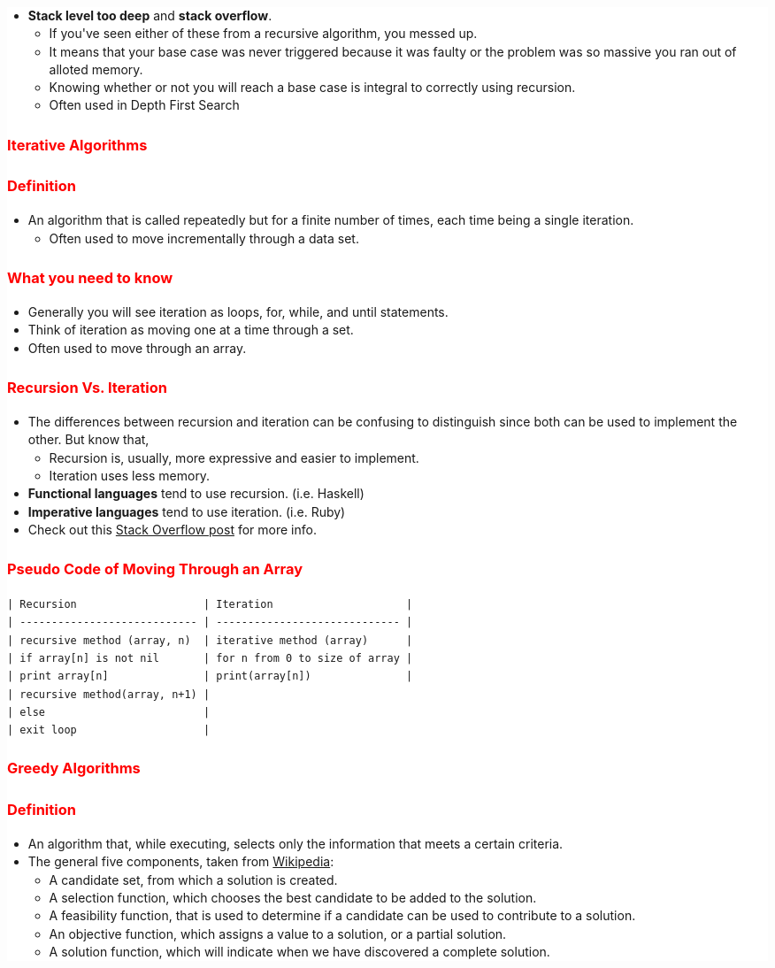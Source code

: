 -   **Stack level too deep** and **stack overflow**.
    -   If you've seen either of these from a recursive algorithm, you messed up.
    -   It means that your base case was never triggered because it was faulty or the problem was so massive you ran out of alloted memory.
    -   Knowing whether or not you will reach a base case is integral to correctly using recursion.
    -   Often used in Depth First Search

### <span style="color:red;"> Iterative Algorithms

### <span style="color:red;"> Definition

-   An algorithm that is called repeatedly but for a finite number of times, each time being a single iteration.
    -   Often used to move incrementally through a data set.

### <span style="color:red;"> What you need to know

-   Generally you will see iteration as loops, for, while, and until statements.
-   Think of iteration as moving one at a time through a set.
-   Often used to move through an array.

### <span style="color:red;"> Recursion Vs. Iteration

-   The differences between recursion and iteration can be confusing to distinguish since both can be used to implement the other. But know that,
    -   Recursion is, usually, more expressive and easier to implement.
    -   Iteration uses less memory.
-   **Functional languages** tend to use recursion. (i.e. Haskell)
-   **Imperative languages** tend to use iteration. (i.e. Ruby)
-   Check out this [Stack Overflow post](http://stackoverflow.com/questions/19794739/what-is-the-difference-between-iteration-and-recursion) for more info.

### <span style="color:red;"> Pseudo Code of Moving Through an Array

```
| Recursion                    | Iteration                     |
| ---------------------------- | ----------------------------- |
| recursive method (array, n)  | iterative method (array)      |
| if array[n] is not nil       | for n from 0 to size of array |
| print array[n]               | print(array[n])               |
| recursive method(array, n+1) |
| else                         |
| exit loop                    |
```

### <span style="color:red;"> Greedy Algorithms

### <span style="color:red;"> Definition

-   An algorithm that, while executing, selects only the information that meets a certain criteria.
-   The general five components, taken from [Wikipedia](http://en.wikipedia.org/wiki/Greedy_algorithm#Specifics):
    -   A candidate set, from which a solution is created.
    -   A selection function, which chooses the best candidate to be added to the solution.
    -   A feasibility function, that is used to determine if a candidate can be used to contribute to a solution.
    -   An objective function, which assigns a value to a solution, or a partial solution.
    -   A solution function, which will indicate when we have discovered a complete solution.
